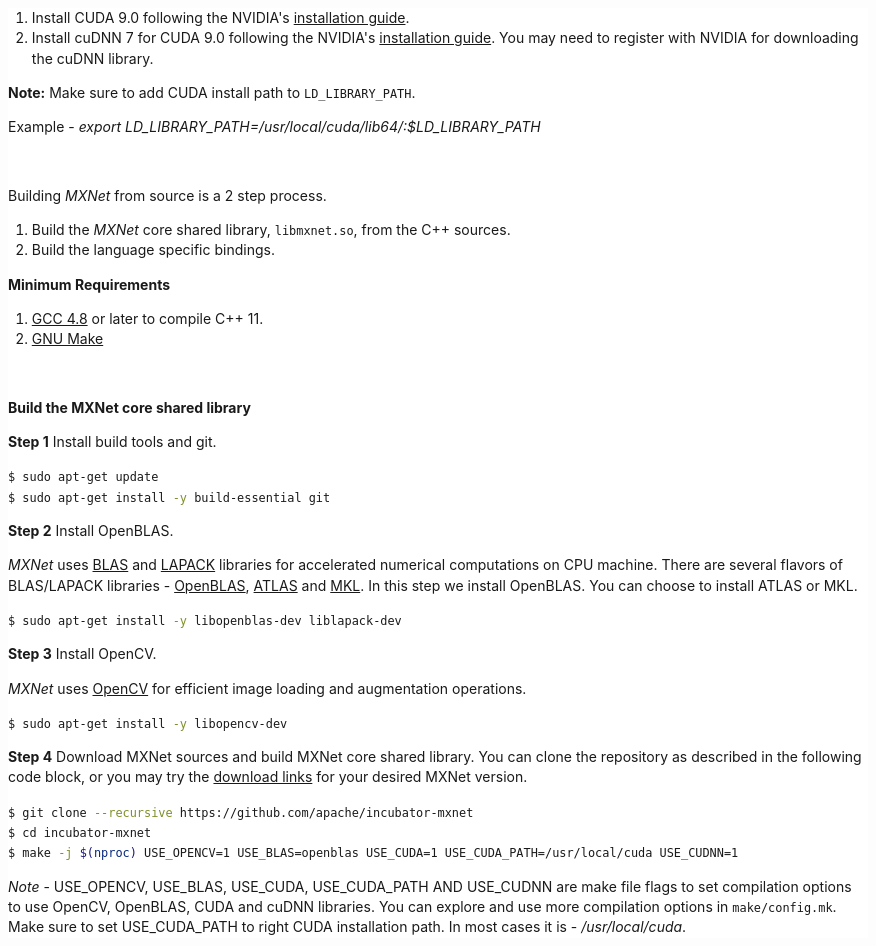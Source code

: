 1. Install CUDA 9.0 following the NVIDIA's [installation guide](http://docs.nvidia.com/cuda/cuda-installation-guide-linux/).
2. Install cuDNN 7 for CUDA 9.0 following the NVIDIA's [installation guide](https://developer.nvidia.com/cudnn). You may need to register with NVIDIA for downloading the cuDNN library.

**Note:** Make sure to add CUDA install path to `LD_LIBRARY_PATH`.

Example - *export LD_LIBRARY_PATH=/usr/local/cuda/lib64/:$LD_LIBRARY_PATH*

<br/>

Building *MXNet* from source is a 2 step process.
1. Build the *MXNet* core shared library, `libmxnet.so`, from the C++ sources.
2. Build the language specific bindings.

**Minimum Requirements**
1. [GCC 4.8](https://gcc.gnu.org/gcc-4.8/) or later to compile C++ 11.
2. [GNU Make](https://www.gnu.org/software/make/)

<br/>

**Build the MXNet core shared library**

**Step 1** Install build tools and git.
```bash
$ sudo apt-get update
$ sudo apt-get install -y build-essential git
```
**Step 2** Install OpenBLAS.

*MXNet* uses [BLAS](https://en.wikipedia.org/wiki/Basic_Linear_Algebra_Subprograms) and [LAPACK](https://en.wikipedia.org/wiki/LAPACK) libraries for accelerated numerical computations on CPU machine. There are several flavors of BLAS/LAPACK libraries - [OpenBLAS](http://www.openblas.net/), [ATLAS](http://math-atlas.sourceforge.net/) and [MKL](https://software.intel.com/en-us/intel-mkl). In this step we install OpenBLAS. You can choose to install ATLAS or MKL.
```bash
$ sudo apt-get install -y libopenblas-dev liblapack-dev
```

**Step 3** Install OpenCV.

*MXNet* uses [OpenCV](http://opencv.org/) for efficient image loading and augmentation operations.
```bash
$ sudo apt-get install -y libopencv-dev
```

**Step 4** Download MXNet sources and build MXNet core shared library. You can clone the repository as described in the following code block, or you may try the <a href="download.html">download links</a> for your desired MXNet version.

```bash
$ git clone --recursive https://github.com/apache/incubator-mxnet
$ cd incubator-mxnet
$ make -j $(nproc) USE_OPENCV=1 USE_BLAS=openblas USE_CUDA=1 USE_CUDA_PATH=/usr/local/cuda USE_CUDNN=1
```

*Note* - USE_OPENCV, USE_BLAS, USE_CUDA, USE_CUDA_PATH AND USE_CUDNN are make file flags to set compilation options to use OpenCV, OpenBLAS, CUDA and cuDNN libraries. You can explore and use more compilation options in `make/config.mk`. Make sure to set USE_CUDA_PATH to right CUDA installation path. In most cases it is - */usr/local/cuda*.

